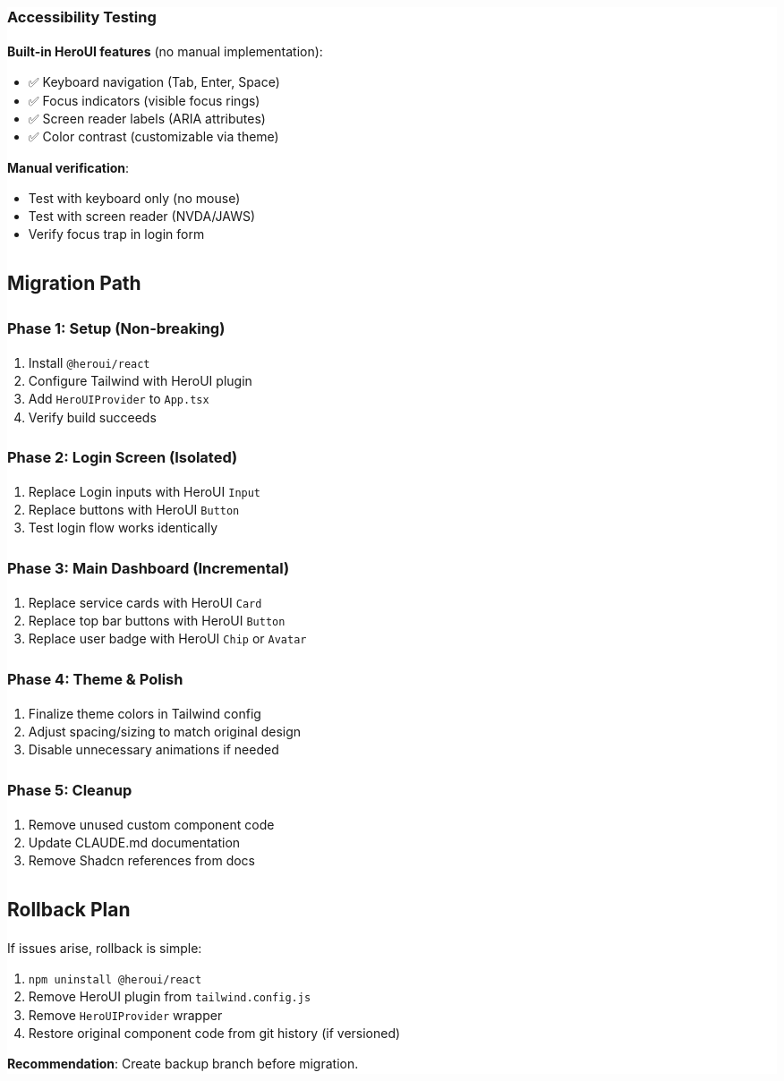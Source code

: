 ### Accessibility Testing

**Built-in HeroUI features** (no manual implementation):
- ✅ Keyboard navigation (Tab, Enter, Space)
- ✅ Focus indicators (visible focus rings)
- ✅ Screen reader labels (ARIA attributes)
- ✅ Color contrast (customizable via theme)

**Manual verification**:
- Test with keyboard only (no mouse)
- Test with screen reader (NVDA/JAWS)
- Verify focus trap in login form

## Migration Path

### Phase 1: Setup (Non-breaking)
1. Install `@heroui/react`
2. Configure Tailwind with HeroUI plugin
3. Add `HeroUIProvider` to `App.tsx`
4. Verify build succeeds

### Phase 2: Login Screen (Isolated)
1. Replace Login inputs with HeroUI `Input`
2. Replace buttons with HeroUI `Button`
3. Test login flow works identically

### Phase 3: Main Dashboard (Incremental)
1. Replace service cards with HeroUI `Card`
2. Replace top bar buttons with HeroUI `Button`
3. Replace user badge with HeroUI `Chip` or `Avatar`

### Phase 4: Theme & Polish
1. Finalize theme colors in Tailwind config
2. Adjust spacing/sizing to match original design
3. Disable unnecessary animations if needed

### Phase 5: Cleanup
1. Remove unused custom component code
2. Update CLAUDE.md documentation
3. Remove Shadcn references from docs

## Rollback Plan

If issues arise, rollback is simple:
1. `npm uninstall @heroui/react`
2. Remove HeroUI plugin from `tailwind.config.js`
3. Remove `HeroUIProvider` wrapper
4. Restore original component code from git history (if versioned)

**Recommendation**: Create backup branch before migration.
